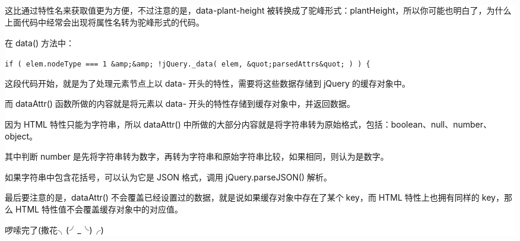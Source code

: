 
这比通过特性名来获取值更为方便，不过注意的是，data-plant-height 被转换成了驼峰形式：plantHeight，所以你可能也明白了，为什么上面代码中经常会出现将属性名转为驼峰形式的代码。

在 data() 方法中：

    if ( elem.nodeType === 1 &amp;&amp; !jQuery._data( elem, &quot;parsedAttrs&quot; ) ) {
    

这段代码开始，就是为了处理元素节点上以 data- 开头的特性，需要将这些数据存储到 jQuery 的缓存对象中。

而 dataAttr() 函数所做的内容就是将元素以 data- 开头的特性存储到缓存对象中，并返回数据。

因为 HTML 特性只能为字符串，所以 dataAttr() 中所做的大部分内容就是将字符串转为原始格式，包括：boolean、null、number、object。

其中判断 number 是先将字符串转为数字，再转为字符串和原始字符串比较，如果相同，则认为是数字。

如果字符串中包含花括号，可以认为它是 JSON 格式，调用 jQuery.parseJSON() 解析。

最后要注意的是，dataAttr() 不会覆盖已经设置过的数据，就是说如果缓存对象中存在了某个 key，而 HTML 特性上也拥有同样的 key，那么 HTML 特性值不会覆盖缓存对象中的对应值。

啰嗦完了(撒花╮(╯_╰)╭)
